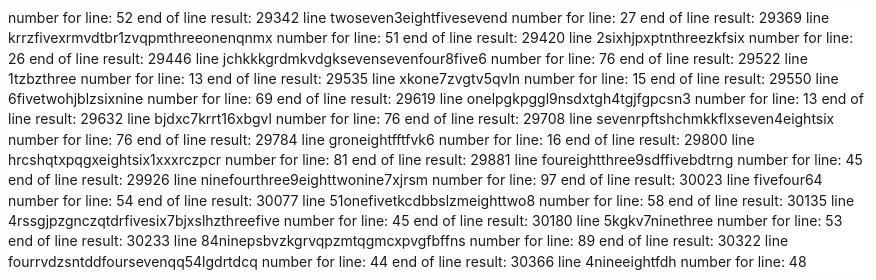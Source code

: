 number for line:  52
end of line result:  29342
line twoseven3eightfivesevend
number for line:  27
end of line result:  29369
line krrzfivexrmvdtbr1zvqpmthreeonenqnmx
number for line:  51
end of line result:  29420
line 2sixhjpxptnthreezkfsix
number for line:  26
end of line result:  29446
line jchkkkgrdmkvdgksevensevenfour8five6
number for line:  76
end of line result:  29522
line 1tzbzthree
number for line:  13
end of line result:  29535
line xkone7zvgtv5qvln
number for line:  15
end of line result:  29550
line 6fivetwohjblzsixnine
number for line:  69
end of line result:  29619
line onelpgkpggl9nsdxtgh4tgjfgpcsn3
number for line:  13
end of line result:  29632
line bjdxc7krrt16xbgvl
number for line:  76
end of line result:  29708
line sevenrpftshchmkkflxseven4eightsix
number for line:  76
end of line result:  29784
line groneightfftfvk6
number for line:  16
end of line result:  29800
line hrcshqtxpqgxeightsix1xxxrczpcr
number for line:  81
end of line result:  29881
line foureightthree9sdffivebdtrng
number for line:  45
end of line result:  29926
line ninefourthree9eighttwonine7xjrsm
number for line:  97
end of line result:  30023
line fivefour64
number for line:  54
end of line result:  30077
line 51onefivetkcdbbslzmeighttwo8
number for line:  58
end of line result:  30135
line 4rssgjpzgnczqtdrfivesix7bjxslhzthreefive
number for line:  45
end of line result:  30180
line 5kgkv7ninethree
number for line:  53
end of line result:  30233
line 84ninepsbvzkgrvqpzmtqgmcxpvgfbffns
number for line:  89
end of line result:  30322
line fourrvdzsntddfoursevenqq54lgdrtdcq
number for line:  44
end of line result:  30366
line 4nineeightfdh
number for line:  48
